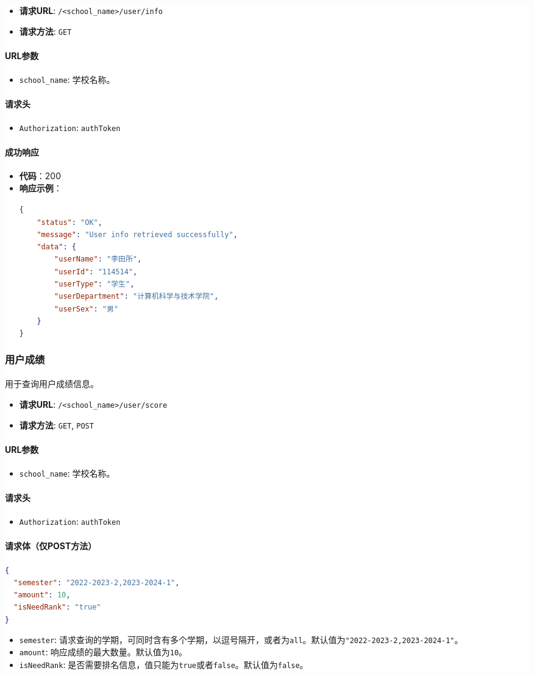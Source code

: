 - **请求URL**:
  `/<school_name>/user/info`

- **请求方法**:
  `GET`

#### URL参数

- `school_name`: 学校名称。

#### 请求头

- `Authorization`: `authToken`

#### 成功响应

- **代码**：200
- **响应示例**：
  ```json
  {
      "status": "OK",
      "message": "User info retrieved successfully",
      "data": {
          "userName": "李田所",
          "userId": "114514",
          "userType": "学生",
          "userDepartment": "计算机科学与技术学院",
          "userSex": "男"
      }
  }
  ```

### 用户成绩
用于查询用户成绩信息。

- **请求URL**:
  `/<school_name>/user/score`

- **请求方法**:
  `GET`, `POST`

#### URL参数

- `school_name`: 学校名称。

#### 请求头

- `Authorization`: `authToken`

#### 请求体（仅POST方法）
  ```json
  {
    "semester": "2022-2023-2,2023-2024-1",
    "amount": 10,
    "isNeedRank": "true"
  }
  ```
  - `semester`: 请求查询的学期，可同时含有多个学期，以逗号隔开，或者为`all`。默认值为`"2022-2023-2,2023-2024-1"`。
  - `amount`: 响应成绩的最大数量。默认值为`10`。
  - `isNeedRank`: 是否需要排名信息，值只能为`true`或者`false`。默认值为`false`。
